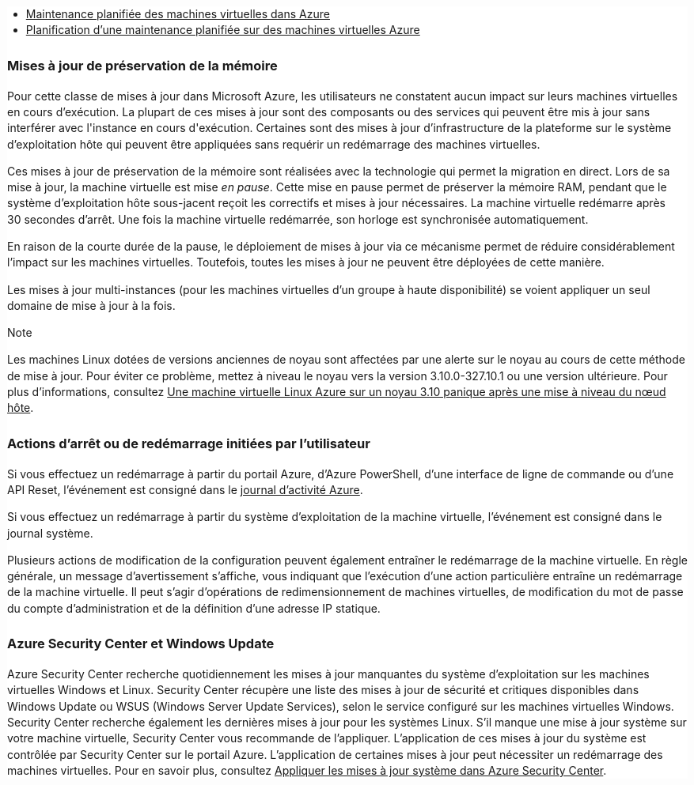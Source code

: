 - [Maintenance planifiée des machines virtuelles dans Azure](../articles/virtual-machines/windows/planned-maintenance.md)
- [Planification d’une maintenance planifiée sur des machines virtuelles Azure](../articles/virtual-machines/windows/classic/planned-maintenance-schedule.md)

### <a name="memory-preserving-updates"></a>Mises à jour de préservation de la mémoire   
Pour cette classe de mises à jour dans Microsoft Azure, les utilisateurs ne constatent aucun impact sur leurs machines virtuelles en cours d’exécution. La plupart de ces mises à jour sont des composants ou des services qui peuvent être mis à jour sans interférer avec l'instance en cours d'exécution. Certaines sont des mises à jour d’infrastructure de la plateforme sur le système d’exploitation hôte qui peuvent être appliquées sans requérir un redémarrage des machines virtuelles.

Ces mises à jour de préservation de la mémoire sont réalisées avec la technologie qui permet la migration en direct. Lors de sa mise à jour, la machine virtuelle est mise *en pause*. Cette mise en pause permet de préserver la mémoire RAM, pendant que le système d’exploitation hôte sous-jacent reçoit les correctifs et mises à jour nécessaires. La machine virtuelle redémarre après 30 secondes d’arrêt. Une fois la machine virtuelle redémarrée, son horloge est synchronisée automatiquement.

En raison de la courte durée de la pause, le déploiement de mises à jour via ce mécanisme permet de réduire considérablement l’impact sur les machines virtuelles. Toutefois, toutes les mises à jour ne peuvent être déployées de cette manière. 

Les mises à jour multi-instances (pour les machines virtuelles d’un groupe à haute disponibilité) se voient appliquer un seul domaine de mise à jour à la fois.

> [!NOTE]
> Les machines Linux dotées de versions anciennes de noyau sont affectées par une alerte sur le noyau au cours de cette méthode de mise à jour. Pour éviter ce problème, mettez à niveau le noyau vers la version 3.10.0-327.10.1 ou une version ultérieure. Pour plus d’informations, consultez [Une machine virtuelle Linux Azure sur un noyau 3.10 panique après une mise à niveau du nœud hôte](https://support.microsoft.com/help/3212236).     
    
### <a name="user-initiated-reboot-or-shutdown-actions"></a>Actions d’arrêt ou de redémarrage initiées par l’utilisateur
 
Si vous effectuez un redémarrage à partir du portail Azure, d’Azure PowerShell, d’une interface de ligne de commande ou d’une API Reset, l’événement est consigné dans le [journal d’activité Azure](../articles/monitoring-and-diagnostics/monitoring-overview-activity-logs.md).

Si vous effectuez un redémarrage à partir du système d’exploitation de la machine virtuelle, l’événement est consigné dans le journal système.

Plusieurs actions de modification de la configuration peuvent également entraîner le redémarrage de la machine virtuelle. En règle générale, un message d’avertissement s’affiche, vous indiquant que l’exécution d’une action particulière entraîne un redémarrage de la machine virtuelle. Il peut s’agir d’opérations de redimensionnement de machines virtuelles, de modification du mot de passe du compte d’administration et de la définition d’une adresse IP statique.

### <a name="azure-security-center-and-windows-update"></a>Azure Security Center et Windows Update
Azure Security Center recherche quotidiennement les mises à jour manquantes du système d’exploitation sur les machines virtuelles Windows et Linux. Security Center récupère une liste des mises à jour de sécurité et critiques disponibles dans Windows Update ou WSUS (Windows Server Update Services), selon le service configuré sur les machines virtuelles Windows. Security Center recherche également les dernières mises à jour pour les systèmes Linux. S’il manque une mise à jour système sur votre machine virtuelle, Security Center vous recommande de l’appliquer. L’application de ces mises à jour du système est contrôlée par Security Center sur le portail Azure. L’application de certaines mises à jour peut nécessiter un redémarrage des machines virtuelles. Pour en savoir plus, consultez [Appliquer les mises à jour système dans Azure Security Center](../articles/security-center/security-center-apply-system-updates.md).
